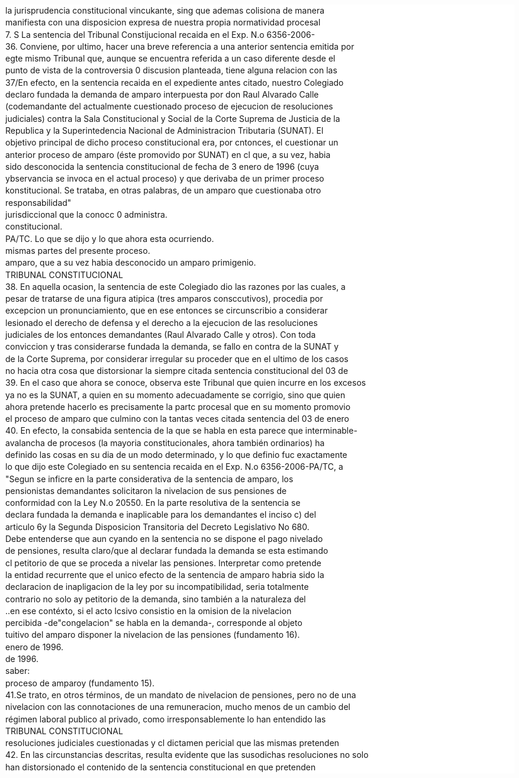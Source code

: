 la jurisprudencia constitucional vincukante, sing que ademas colisiona de manera  
manifiesta con una disposicion expresa de nuestra propia normatividad procesal  
7. S La sentencia del Tribunal Constijucional recaida en el Exp. N.o 6356-2006-  
36. Conviene, por ultimo, hacer una breve referencia a una anterior sentencia emitida por  
egte mismo Tribunal que, aunque se encuentra referida a un caso diferente desde el  
punto de vista de la controversia 0 discusion planteada, tiene alguna relacion con las  
37/En efecto, en la sentencia recaida en el expediente antes citado, nuestro Colegiado  
declaro fundada la demanda de amparo interpuesta por don Raul Alvarado Calle  
(codemandante del actualmente cuestionado proceso de ejecucion de resoluciones  
judiciales) contra la Sala Constitucional y Social de la Corte Suprema de Justicia de la  
Republica y la Superintedencia Nacional de Administracion Tributaria (SUNAT). El  
objetivo principal de dicho proceso constitucional era, por cntonces, el cuestionar un  
anterior proceso de amparo (éste promovido por SUNAT) en cl que, a su vez, habia  
sido desconocida la sentencia constitucional de fecha de 3 enero de 1996 (cuya  
ybservancia se invoca en el actual proceso) y que derivaba de un primer proceso  
konstitucional. Se trataba, en otras palabras, de un amparo que cuestionaba otro  
responsabilidad"  
jurisdiccional que la conocc 0 administra.  
constitucional.  
PA/TC. Lo que se dijo y lo que ahora esta ocurriendo.  
mismas partes del presente proceso.  
amparo, que a su vez habia desconocido un amparo primigenio.  
TRIBUNAL CONSTITUCIONAL  
38. En aquella ocasion, la sentencia de este Colegiado dio las razones por las cuales, a  
pesar de tratarse de una figura atipica (tres amparos consccutivos), procedia por  
excepcion un pronunciamiento, que en ese entonces se circunscribio a considerar  
lesionado el derecho de defensa y el derecho a la ejecucion de las resoluciones  
judiciales de los entonces demandantes (Raul Alvarado Calle y otros). Con toda  
conviccion y tras considerarse fundada la demanda, se fallo en contra de la SUNAT y  
de la Corte Suprema, por considerar irregular su proceder que en el ultimo de los casos  
no hacia otra cosa que distorsionar la siempre citada sentencia constitucional del 03 de  
39. En el caso que ahora se conoce, observa este Tribunal que quien incurre en los excesos  
ya no es la SUNAT, a quien en su momento adecuadamente se corrigio, sino que quien  
ahora pretende hacerlo es precisamente la partc procesal que en su momento promovio  
el proceso de amparo que culmino con la tantas veces citada sentencia del 03 de enero  
40. En efecto, la consabida sentencia de la que se habla en esta parece que interminable-  
avalancha de procesos (la mayoria constitucionales, ahora también ordinarios) ha  
definido las cosas en su dia de un modo determinado, y lo que definio fuc exactamente  
lo que dijo este Colegiado en su sentencia recaida en el Exp. N.o 6356-2006-PA/TC, a  
"Segun se inficre en la parte considerativa de la sentencia de amparo, los  
pensionistas demandantes solicitaron la nivelacion de sus pensiones de  
conformidad con la Ley N.o 20550. En la parte resolutiva de la sentencia se  
declara fundada la demanda e inaplicable para los demandantes el inciso c) del  
articulo 6y la Segunda Disposicion Transitoria del Decreto Legislativo No 680.  
Debe entenderse que aun cyando en la sentencia no se dispone el pago nivelado  
de pensiones, resulta claro/que al declarar fundada la demanda se esta estimando  
cl petitorio de que se proceda a nivelar las pensiones. Interpretar como pretende  
la entidad recurrente que el unico efecto de la sentencia de amparo habria sido la  
declaracion de inapligacion de la ley por su incompatibilidad, seria totalmente  
contrario no solo ay petitorio de la demanda, sino también a la naturaleza del  
..en ese contéxto, si el acto lcsivo consistio en la omision de la nivelacion  
percibida -de"congelacion" se habla en la demanda-, corresponde al objeto  
tuitivo del amparo disponer la nivelacion de las pensiones (fundamento 16).  
enero de 1996.  
de 1996.  
saber:  
proceso de amparoy (fundamento 15).  
41.Se trato, en otros términos, de un mandato de nivelacion de pensiones, pero no de una  
nivelacion con las connotaciones de una remuneracion, mucho menos de un cambio del  
régimen laboral publico al privado, como irresponsablemente lo han entendido las  
TRIBUNAL CONSTITUCIONAL  
resoluciones judiciales cuestionadas y cl dictamen pericial que las mismas pretenden  
42. En las circunstancias descritas, resulta evidente que las susodichas resoluciones no solo  
han distorsionado el contenido de la sentencia constitucional en que pretenden  